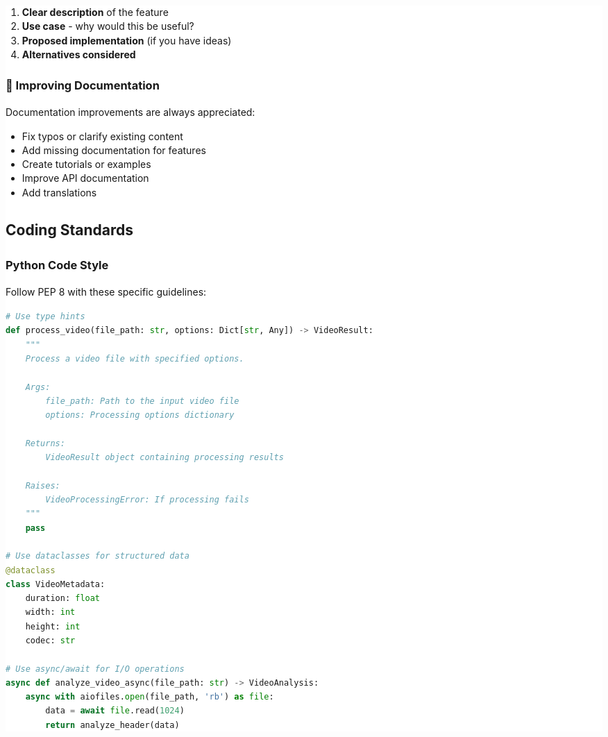 1. **Clear description** of the feature
2. **Use case** - why would this be useful?
3. **Proposed implementation** (if you have ideas)
4. **Alternatives considered**

### 📝 Improving Documentation

Documentation improvements are always appreciated:

- Fix typos or clarify existing content
- Add missing documentation for features
- Create tutorials or examples
- Improve API documentation
- Add translations

## Coding Standards

### Python Code Style

Follow PEP 8 with these specific guidelines:

```python
# Use type hints
def process_video(file_path: str, options: Dict[str, Any]) -> VideoResult:
    """
    Process a video file with specified options.
    
    Args:
        file_path: Path to the input video file
        options: Processing options dictionary
        
    Returns:
        VideoResult object containing processing results
        
    Raises:
        VideoProcessingError: If processing fails
    """
    pass

# Use dataclasses for structured data
@dataclass
class VideoMetadata:
    duration: float
    width: int
    height: int
    codec: str
    
# Use async/await for I/O operations
async def analyze_video_async(file_path: str) -> VideoAnalysis:
    async with aiofiles.open(file_path, 'rb') as file:
        data = await file.read(1024)
        return analyze_header(data)
```

